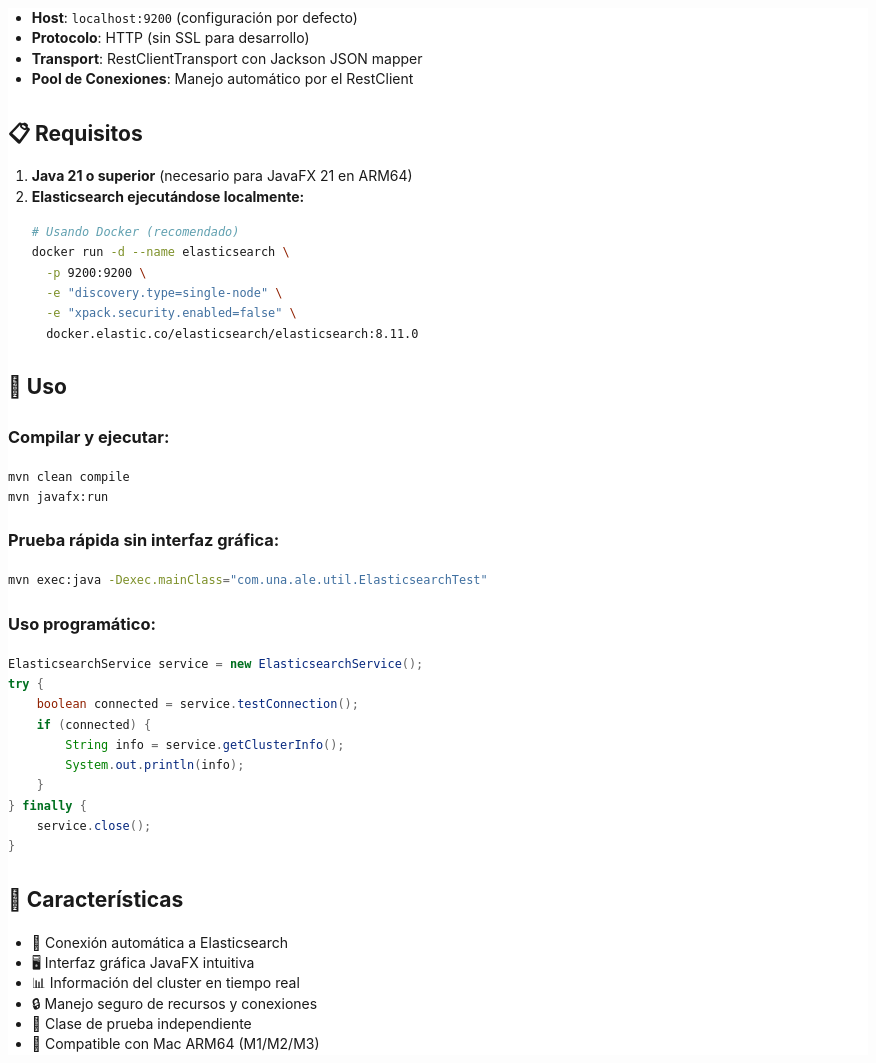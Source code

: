 - **Host**: `localhost:9200` (configuración por defecto)
- **Protocolo**: HTTP (sin SSL para desarrollo)
- **Transport**: RestClientTransport con Jackson JSON mapper
- **Pool de Conexiones**: Manejo automático por el RestClient

## 📋 Requisitos

1. **Java 21 o superior** (necesario para JavaFX 21 en ARM64)
2. **Elasticsearch ejecutándose localmente:**
   ```bash
   # Usando Docker (recomendado)
   docker run -d --name elasticsearch \
     -p 9200:9200 \
     -e "discovery.type=single-node" \
     -e "xpack.security.enabled=false" \
     docker.elastic.co/elasticsearch/elasticsearch:8.11.0
   ```

## 🚀 Uso

### Compilar y ejecutar:
```bash
mvn clean compile
mvn javafx:run
```

### Prueba rápida sin interfaz gráfica:
```bash
mvn exec:java -Dexec.mainClass="com.una.ale.util.ElasticsearchTest"
```

### Uso programático:
```java
ElasticsearchService service = new ElasticsearchService();
try {
    boolean connected = service.testConnection();
    if (connected) {
        String info = service.getClusterInfo();
        System.out.println(info);
    }
} finally {
    service.close();
}
```


## 🔧 Características

- 🔗 Conexión automática a Elasticsearch
- 🖥️ Interfaz gráfica JavaFX intuitiva
- 📊 Información del cluster en tiempo real
- 🔒 Manejo seguro de recursos y conexiones
- 🧪 Clase de prueba independiente
- 📱 Compatible con Mac ARM64 (M1/M2/M3)
